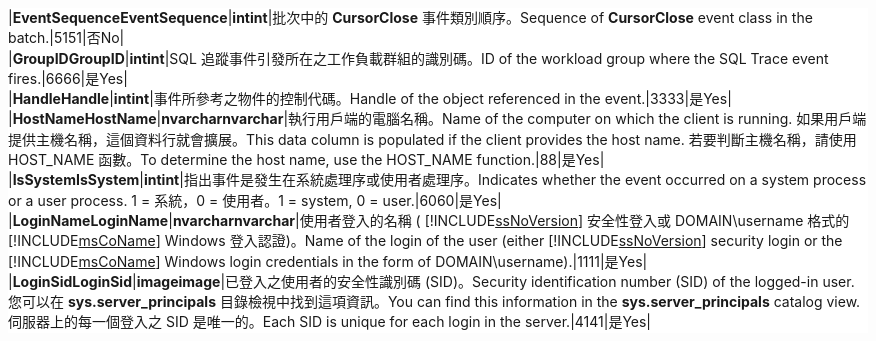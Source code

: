 |<span data-ttu-id="82394-144">**EventSequence**</span><span class="sxs-lookup"><span data-stu-id="82394-144">**EventSequence**</span></span>|<span data-ttu-id="82394-145">**int**</span><span class="sxs-lookup"><span data-stu-id="82394-145">**int**</span></span>|<span data-ttu-id="82394-146">批次中的 **CursorClose** 事件類別順序。</span><span class="sxs-lookup"><span data-stu-id="82394-146">Sequence of **CursorClose** event class in the batch.</span></span>|<span data-ttu-id="82394-147">51</span><span class="sxs-lookup"><span data-stu-id="82394-147">51</span></span>|<span data-ttu-id="82394-148">否</span><span class="sxs-lookup"><span data-stu-id="82394-148">No</span></span>|  
|<span data-ttu-id="82394-149">**GroupID**</span><span class="sxs-lookup"><span data-stu-id="82394-149">**GroupID**</span></span>|<span data-ttu-id="82394-150">**int**</span><span class="sxs-lookup"><span data-stu-id="82394-150">**int**</span></span>|<span data-ttu-id="82394-151">SQL 追蹤事件引發所在之工作負載群組的識別碼。</span><span class="sxs-lookup"><span data-stu-id="82394-151">ID of the workload group where the SQL Trace event fires.</span></span>|<span data-ttu-id="82394-152">66</span><span class="sxs-lookup"><span data-stu-id="82394-152">66</span></span>|<span data-ttu-id="82394-153">是</span><span class="sxs-lookup"><span data-stu-id="82394-153">Yes</span></span>|  
|<span data-ttu-id="82394-154">**Handle**</span><span class="sxs-lookup"><span data-stu-id="82394-154">**Handle**</span></span>|<span data-ttu-id="82394-155">**int**</span><span class="sxs-lookup"><span data-stu-id="82394-155">**int**</span></span>|<span data-ttu-id="82394-156">事件所參考之物件的控制代碼。</span><span class="sxs-lookup"><span data-stu-id="82394-156">Handle of the object referenced in the event.</span></span>|<span data-ttu-id="82394-157">33</span><span class="sxs-lookup"><span data-stu-id="82394-157">33</span></span>|<span data-ttu-id="82394-158">是</span><span class="sxs-lookup"><span data-stu-id="82394-158">Yes</span></span>|  
|<span data-ttu-id="82394-159">**HostName**</span><span class="sxs-lookup"><span data-stu-id="82394-159">**HostName**</span></span>|<span data-ttu-id="82394-160">**nvarchar**</span><span class="sxs-lookup"><span data-stu-id="82394-160">**nvarchar**</span></span>|<span data-ttu-id="82394-161">執行用戶端的電腦名稱。</span><span class="sxs-lookup"><span data-stu-id="82394-161">Name of the computer on which the client is running.</span></span> <span data-ttu-id="82394-162">如果用戶端提供主機名稱，這個資料行就會擴展。</span><span class="sxs-lookup"><span data-stu-id="82394-162">This data column is populated if the client provides the host name.</span></span> <span data-ttu-id="82394-163">若要判斷主機名稱，請使用 HOST_NAME 函數。</span><span class="sxs-lookup"><span data-stu-id="82394-163">To determine the host name, use the HOST_NAME function.</span></span>|<span data-ttu-id="82394-164">8</span><span class="sxs-lookup"><span data-stu-id="82394-164">8</span></span>|<span data-ttu-id="82394-165">是</span><span class="sxs-lookup"><span data-stu-id="82394-165">Yes</span></span>|  
|<span data-ttu-id="82394-166">**IsSystem**</span><span class="sxs-lookup"><span data-stu-id="82394-166">**IsSystem**</span></span>|<span data-ttu-id="82394-167">**int**</span><span class="sxs-lookup"><span data-stu-id="82394-167">**int**</span></span>|<span data-ttu-id="82394-168">指出事件是發生在系統處理序或使用者處理序。</span><span class="sxs-lookup"><span data-stu-id="82394-168">Indicates whether the event occurred on a system process or a user process.</span></span> <span data-ttu-id="82394-169">1 = 系統，0 = 使用者。</span><span class="sxs-lookup"><span data-stu-id="82394-169">1 = system, 0 = user.</span></span>|<span data-ttu-id="82394-170">60</span><span class="sxs-lookup"><span data-stu-id="82394-170">60</span></span>|<span data-ttu-id="82394-171">是</span><span class="sxs-lookup"><span data-stu-id="82394-171">Yes</span></span>|  
|<span data-ttu-id="82394-172">**LoginName**</span><span class="sxs-lookup"><span data-stu-id="82394-172">**LoginName**</span></span>|<span data-ttu-id="82394-173">**nvarchar**</span><span class="sxs-lookup"><span data-stu-id="82394-173">**nvarchar**</span></span>|<span data-ttu-id="82394-174">使用者登入的名稱 ( [!INCLUDE[ssNoVersion](../../includes/ssnoversion-md.md)] 安全性登入或 DOMAIN\username 格式的 [!INCLUDE[msCoName](../../includes/msconame-md.md)] Windows 登入認證)。</span><span class="sxs-lookup"><span data-stu-id="82394-174">Name of the login of the user (either [!INCLUDE[ssNoVersion](../../includes/ssnoversion-md.md)] security login or the [!INCLUDE[msCoName](../../includes/msconame-md.md)] Windows login credentials in the form of DOMAIN\username).</span></span>|<span data-ttu-id="82394-175">11</span><span class="sxs-lookup"><span data-stu-id="82394-175">11</span></span>|<span data-ttu-id="82394-176">是</span><span class="sxs-lookup"><span data-stu-id="82394-176">Yes</span></span>|  
|<span data-ttu-id="82394-177">**LoginSid**</span><span class="sxs-lookup"><span data-stu-id="82394-177">**LoginSid**</span></span>|<span data-ttu-id="82394-178">**image**</span><span class="sxs-lookup"><span data-stu-id="82394-178">**image**</span></span>|<span data-ttu-id="82394-179">已登入之使用者的安全性識別碼 (SID)。</span><span class="sxs-lookup"><span data-stu-id="82394-179">Security identification number (SID) of the logged-in user.</span></span> <span data-ttu-id="82394-180">您可以在 **sys.server_principals** 目錄檢視中找到這項資訊。</span><span class="sxs-lookup"><span data-stu-id="82394-180">You can find this information in the **sys.server_principals** catalog view.</span></span> <span data-ttu-id="82394-181">伺服器上的每一個登入之 SID 是唯一的。</span><span class="sxs-lookup"><span data-stu-id="82394-181">Each SID is unique for each login in the server.</span></span>|<span data-ttu-id="82394-182">41</span><span class="sxs-lookup"><span data-stu-id="82394-182">41</span></span>|<span data-ttu-id="82394-183">是</span><span class="sxs-lookup"><span data-stu-id="82394-183">Yes</span></span>|  